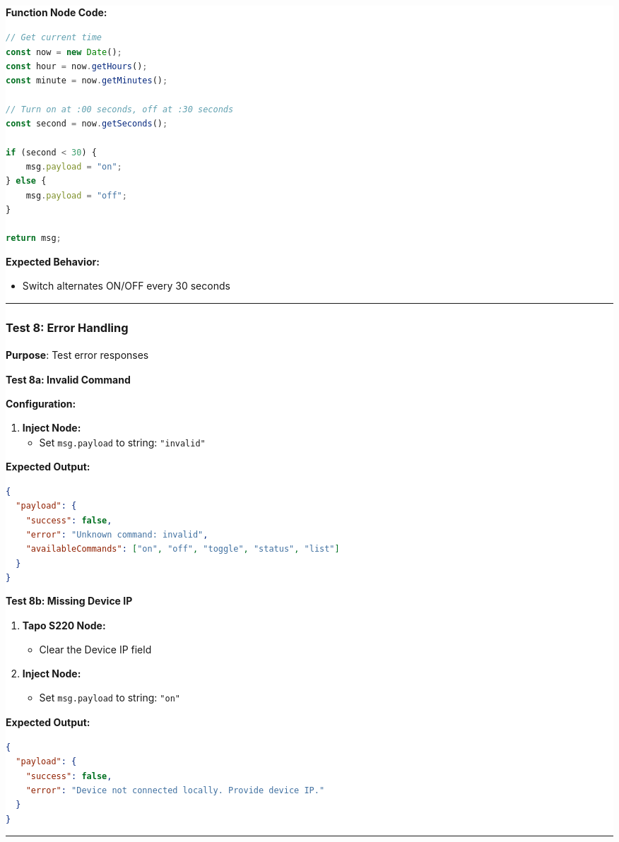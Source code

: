 **Function Node Code:**
```javascript
// Get current time
const now = new Date();
const hour = now.getHours();
const minute = now.getMinutes();

// Turn on at :00 seconds, off at :30 seconds
const second = now.getSeconds();

if (second < 30) {
    msg.payload = "on";
} else {
    msg.payload = "off";
}

return msg;
```

**Expected Behavior:**
- Switch alternates ON/OFF every 30 seconds

---

### Test 8: Error Handling

**Purpose**: Test error responses

**Test 8a: Invalid Command**

**Configuration:**
1. **Inject Node:**
   - Set `msg.payload` to string: `"invalid"`

**Expected Output:**
```json
{
  "payload": {
    "success": false,
    "error": "Unknown command: invalid",
    "availableCommands": ["on", "off", "toggle", "status", "list"]
  }
}
```

**Test 8b: Missing Device IP**

1. **Tapo S220 Node:**
   - Clear the Device IP field

2. **Inject Node:**
   - Set `msg.payload` to string: `"on"`

**Expected Output:**
```json
{
  "payload": {
    "success": false,
    "error": "Device not connected locally. Provide device IP."
  }
}
```

---